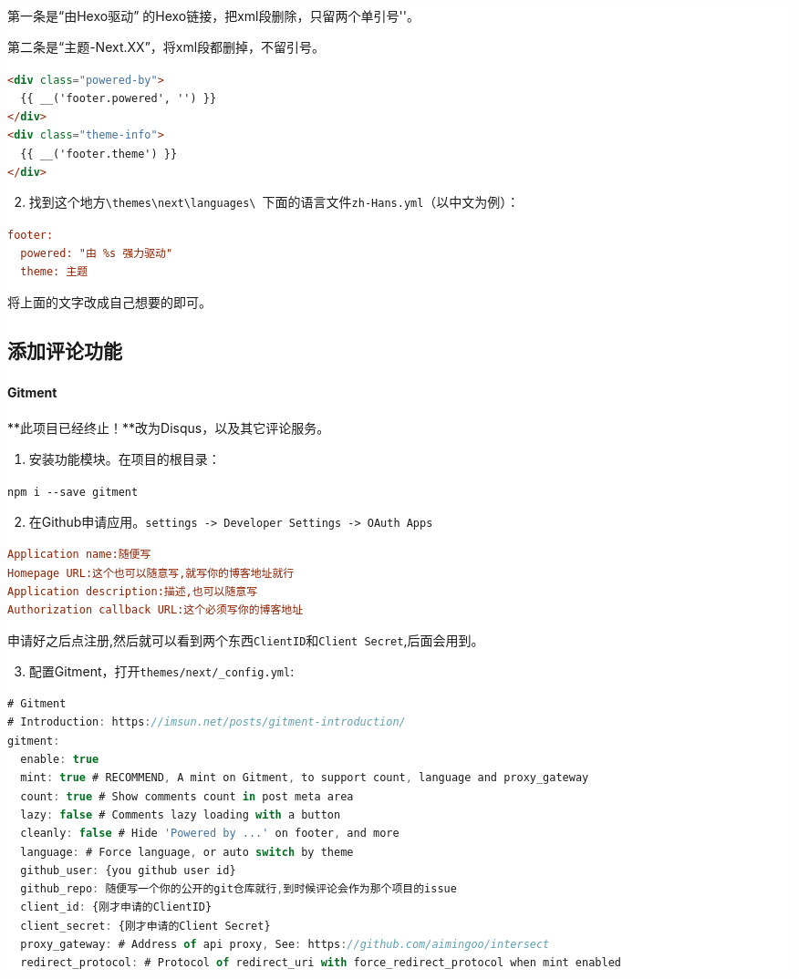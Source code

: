 第一条是“由Hexo驱动” 的Hexo链接，把xml段删除，只留两个单引号''。

第二条是“主题-Next.XX”，将xml段都删掉，不留引号。

```html
<div class="powered-by">
  {{ __('footer.powered', '') }}
</div>
<div class="theme-info">
  {{ __('footer.theme') }}
</div>
```

2. 找到这个地方`\themes\next\languages\ `下面的语言文件`zh-Hans.yml`（以中文为例）：

```ini
footer:
  powered: "由 %s 强力驱动"
  theme: 主题
```

将上面的文字改成自己想要的即可。

## 添加评论功能

####  Gitment

**此项目已经终止！**改为Disqus，以及其它评论服务。

1. 安装功能模块。在项目的根目录：

```shell
npm i --save gitment
```

2. 在Github申请应用。`settings -> Developer Settings -> OAuth Apps`

```ini
Application name:随便写
Homepage URL:这个也可以随意写,就写你的博客地址就行
Application description:描述,也可以随意写
Authorization callback URL:这个必须写你的博客地址
```

申请好之后点注册,然后就可以看到两个东西`ClientID`和`Client Secret`,后面会用到。

3. 配置Gitment，打开`themes/next/_config.yml`:

```javascript
# Gitment
# Introduction: https://imsun.net/posts/gitment-introduction/
gitment:
  enable: true
  mint: true # RECOMMEND, A mint on Gitment, to support count, language and proxy_gateway
  count: true # Show comments count in post meta area
  lazy: false # Comments lazy loading with a button
  cleanly: false # Hide 'Powered by ...' on footer, and more
  language: # Force language, or auto switch by theme
  github_user: {you github user id}
  github_repo: 随便写一个你的公开的git仓库就行,到时候评论会作为那个项目的issue
  client_id: {刚才申请的ClientID}
  client_secret: {刚才申请的Client Secret}
  proxy_gateway: # Address of api proxy, See: https://github.com/aimingoo/intersect
  redirect_protocol: # Protocol of redirect_uri with force_redirect_protocol when mint enabled
```

